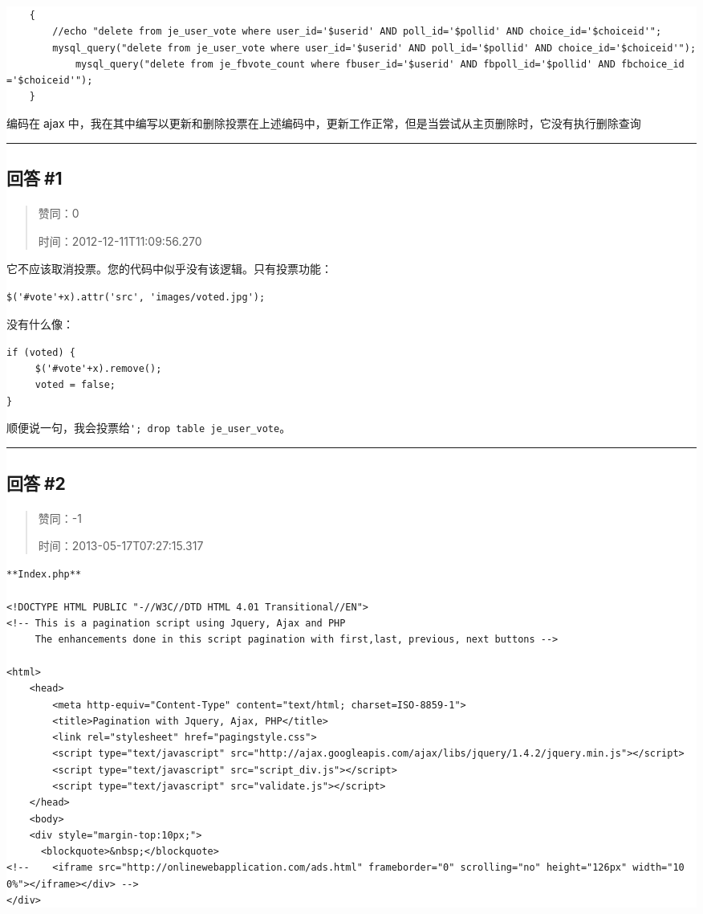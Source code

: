 ```
    {
        //echo "delete from je_user_vote where user_id='$userid' AND poll_id='$pollid' AND choice_id='$choiceid'";
        mysql_query("delete from je_user_vote where user_id='$userid' AND poll_id='$pollid' AND choice_id='$choiceid'");
            mysql_query("delete from je_fbvote_count where fbuser_id='$userid' AND fbpoll_id='$pollid' AND fbchoice_id='$choiceid'");
    } 
```

编码在 ajax 中，我在其中编写以更新和删除投票在上述编码中，更新工作正常，但是当尝试从主页删除时，它没有执行删除查询

* * *

## 回答 #1

> 赞同：0
> 
> 时间：2012-12-11T11:09:56.270

它不应该取消投票。您的代码中似乎没有该逻辑。只有投票功能：

```
$('#vote'+x).attr('src', 'images/voted.jpg'); 
```

没有什么像：

```
if (voted) {
     $('#vote'+x).remove();
     voted = false;
} 
```

顺便说一句，我会投票给`'; drop table je_user_vote`。

* * *

## 回答 #2

> 赞同：-1
> 
> 时间：2013-05-17T07:27:15.317

```
**Index.php**

<!DOCTYPE HTML PUBLIC "-//W3C//DTD HTML 4.01 Transitional//EN">
<!-- This is a pagination script using Jquery, Ajax and PHP
     The enhancements done in this script pagination with first,last, previous, next buttons -->

<html>
    <head>
        <meta http-equiv="Content-Type" content="text/html; charset=ISO-8859-1">
        <title>Pagination with Jquery, Ajax, PHP</title>
        <link rel="stylesheet" href="pagingstyle.css">
        <script type="text/javascript" src="http://ajax.googleapis.com/ajax/libs/jquery/1.4.2/jquery.min.js"></script> 
        <script type="text/javascript" src="script_div.js"></script>
        <script type="text/javascript" src="validate.js"></script>
    </head>
    <body>
    <div style="margin-top:10px;"> 
      <blockquote>&nbsp;</blockquote>
<!--    <iframe src="http://onlinewebapplication.com/ads.html" frameborder="0" scrolling="no" height="126px" width="100%"></iframe></div> -->
</div> 
```